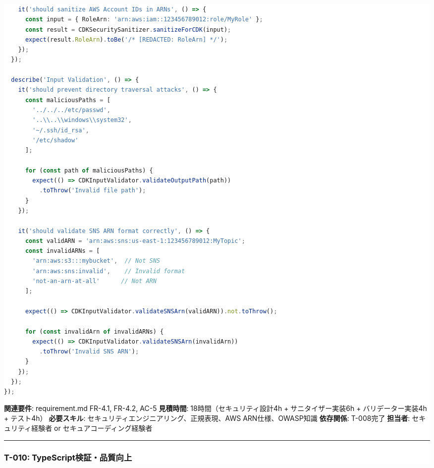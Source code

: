 ```typescript
    it('should sanitize AWS Account IDs in ARNs', () => {
      const input = { RoleArn: 'arn:aws:iam::123456789012:role/MyRole' };
      const result = CDKSecuritySanitizer.sanitizeForCDK(input);
      expect(result.RoleArn).toBe('/* [REDACTED: RoleArn] */');
    });
  });

  describe('Input Validation', () => {
    it('should prevent directory traversal attacks', () => {
      const maliciousPaths = [
        '../../../etc/passwd',
        '..\\..\\windows\\system32',
        '~/.ssh/id_rsa',
        '/etc/shadow'
      ];
      
      for (const path of maliciousPaths) {
        expect(() => CDKInputValidator.validateOutputPath(path))
          .toThrow('Invalid file path');
      }
    });

    it('should validate SNS ARN format correctly', () => {
      const validARN = 'arn:aws:sns:us-east-1:123456789012:MyTopic';
      const invalidARNs = [
        'arn:aws:s3:::mybucket',  // Not SNS
        'arn:aws:sns:invalid',    // Invalid format
        'not-an-arn-at-all'      // Not ARN
      ];
      
      expect(() => CDKInputValidator.validateSNSArn(validARN)).not.toThrow();
      
      for (const invalidArn of invalidARNs) {
        expect(() => CDKInputValidator.validateSNSArn(invalidArn))
          .toThrow('Invalid SNS ARN');
      }
    });
  });
});
```

**関連要件**: requirement.md FR-4.1, FR-4.2, AC-5
**見積時間**: 18時間（セキュリティ設計4h + サニタイザー実装6h + バリデーター実装4h + テスト4h）
**必要スキル**: セキュリティエンジニアリング、正規表現、AWS ARN仕様、OWASP知識
**依存関係**: T-008完了
**担当者**: セキュリティ経験者 or セキュアコーディング経験者

---

### T-010: TypeScript検証・品質向上
